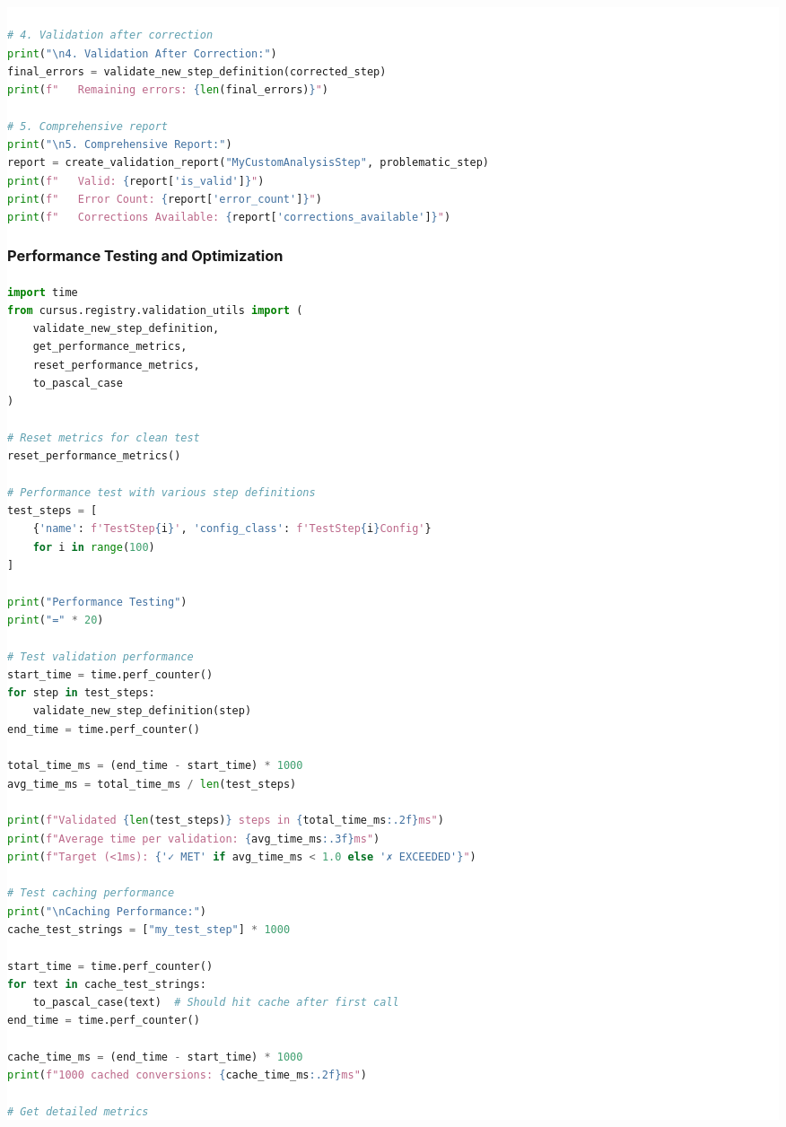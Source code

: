 ```python

# 4. Validation after correction
print("\n4. Validation After Correction:")
final_errors = validate_new_step_definition(corrected_step)
print(f"   Remaining errors: {len(final_errors)}")

# 5. Comprehensive report
print("\n5. Comprehensive Report:")
report = create_validation_report("MyCustomAnalysisStep", problematic_step)
print(f"   Valid: {report['is_valid']}")
print(f"   Error Count: {report['error_count']}")
print(f"   Corrections Available: {report['corrections_available']}")
```

### Performance Testing and Optimization

```python
import time
from cursus.registry.validation_utils import (
    validate_new_step_definition,
    get_performance_metrics,
    reset_performance_metrics,
    to_pascal_case
)

# Reset metrics for clean test
reset_performance_metrics()

# Performance test with various step definitions
test_steps = [
    {'name': f'TestStep{i}', 'config_class': f'TestStep{i}Config'} 
    for i in range(100)
]

print("Performance Testing")
print("=" * 20)

# Test validation performance
start_time = time.perf_counter()
for step in test_steps:
    validate_new_step_definition(step)
end_time = time.perf_counter()

total_time_ms = (end_time - start_time) * 1000
avg_time_ms = total_time_ms / len(test_steps)

print(f"Validated {len(test_steps)} steps in {total_time_ms:.2f}ms")
print(f"Average time per validation: {avg_time_ms:.3f}ms")
print(f"Target (<1ms): {'✓ MET' if avg_time_ms < 1.0 else '✗ EXCEEDED'}")

# Test caching performance
print("\nCaching Performance:")
cache_test_strings = ["my_test_step"] * 1000

start_time = time.perf_counter()
for text in cache_test_strings:
    to_pascal_case(text)  # Should hit cache after first call
end_time = time.perf_counter()

cache_time_ms = (end_time - start_time) * 1000
print(f"1000 cached conversions: {cache_time_ms:.2f}ms")

# Get detailed metrics
```